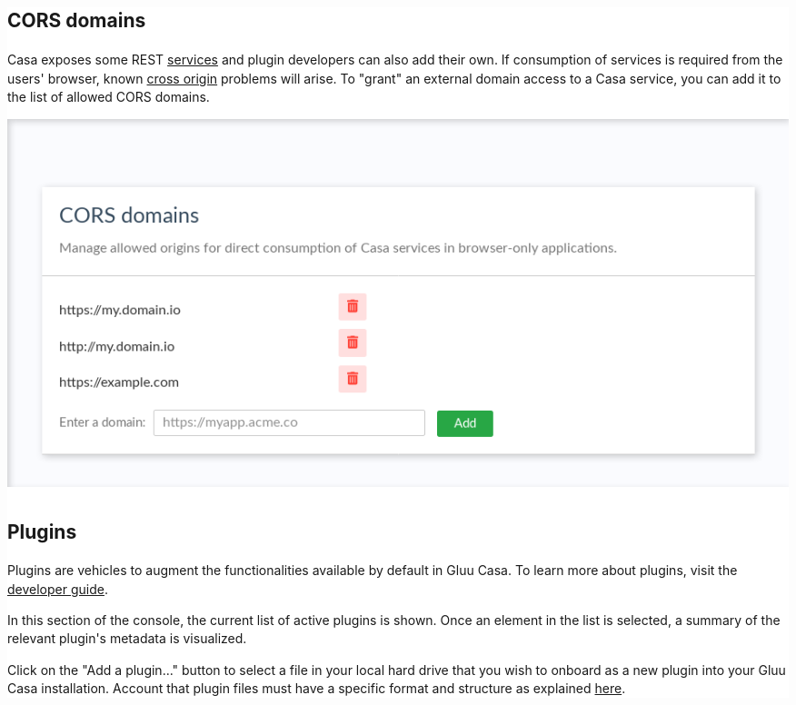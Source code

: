 ## CORS domains

Casa exposes some REST [services](../developer/rest-services.md) and plugin developers can also add their own. If consumption of services is required from the users' browser, known [cross origin](https://developer.mozilla.org/en-US/docs/Web/HTTP/CORS) problems will arise. To "grant" an external domain access to a Casa service, you can add it to the list of allowed CORS domains.

![cors-domains](../../assets/casa/admin-console/cors-domains.png)

## Plugins

Plugins are vehicles to augment the functionalities available by default in Gluu Casa. To learn more about plugins, visit the [developer guide](../developer/index.md#plugins).

In this section of the console, the current list of active plugins is shown. Once an element in the list is selected, a summary of the relevant plugin's metadata is visualized.

Click on the "Add a plugin..." button to select a file in your local hard drive that you wish to onboard as a new plugin into your Gluu Casa installation. Account that plugin files must have a specific format and structure as explained [here](../developer/intro-plugin.md#anatomy-of-a-plugin).
